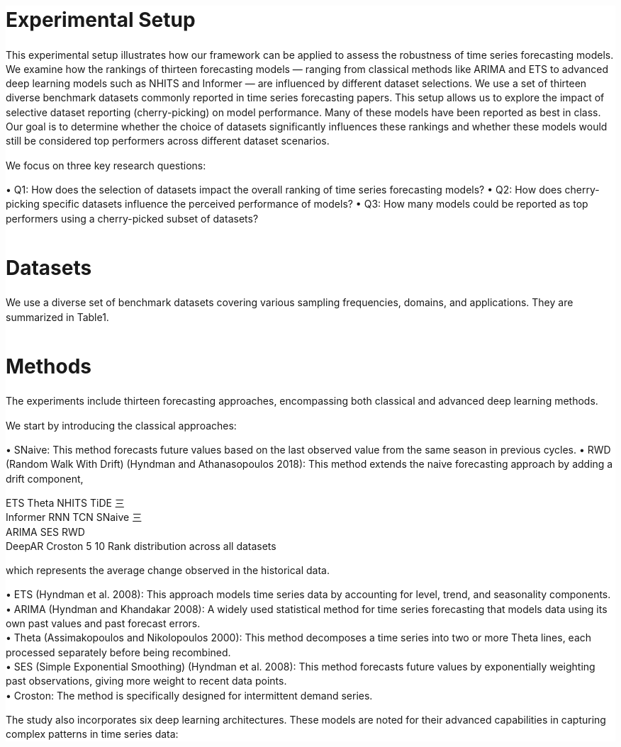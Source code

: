 # Experimental Setup

This experimental setup illustrates how our framework can be applied to assess the robustness of time series forecasting models. We examine how the rankings of thirteen forecasting models — ranging from classical methods like ARIMA and ETS to advanced deep learning models such as NHITS and Informer — are influenced by different dataset selections. We use a set of thirteen diverse benchmark datasets commonly reported in time series forecasting papers. This setup allows us to explore the impact of selective dataset reporting (cherry-picking) on model performance. Many of these models have been reported as best in class. Our goal is to determine whether the choice of datasets significantly influences these rankings and whether these models would still be considered top performers across different dataset scenarios.

We focus on three key research questions:

• Q1: How does the selection of datasets impact the overall ranking of time series forecasting models? • Q2: How does cherry-picking specific datasets influence the perceived performance of models? • Q3: How many models could be reported as top performers using a cherry-picked subset of datasets?

# Datasets

We use a diverse set of benchmark datasets covering various sampling frequencies, domains, and applications. They are summarized in Table1.

# Methods

The experiments include thirteen forecasting approaches, encompassing both classical and advanced deep learning methods.

We start by introducing the classical approaches:

• SNaive: This method forecasts future values based on the last observed value from the same season in previous cycles. • RWD (Random Walk With Drift) (Hyndman and Athanasopoulos 2018): This method extends the naive forecasting approach by adding a drift component,

ETS Theta NHITS TiDE 三   
Informer RNN TCN SNaive 三   
ARIMA SES RWD   
DeepAR Croston 5 10 Rank distribution across all datasets

which represents the average change observed in the historical data.

• ETS (Hyndman et al. 2008): This approach models time series data by accounting for level, trend, and seasonality components.   
• ARIMA (Hyndman and Khandakar 2008): A widely used statistical method for time series forecasting that models data using its own past values and past forecast errors.   
• Theta (Assimakopoulos and Nikolopoulos 2000): This method decomposes a time series into two or more Theta lines, each processed separately before being recombined.   
• SES (Simple Exponential Smoothing) (Hyndman et al. 2008): This method forecasts future values by exponentially weighting past observations, giving more weight to recent data points.   
• Croston: The method is specifically designed for intermittent demand series.

The study also incorporates six deep learning architectures. These models are noted for their advanced capabilities in capturing complex patterns in time series data:

